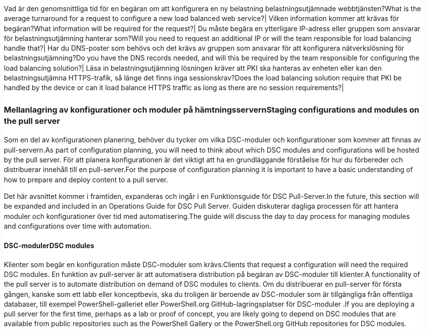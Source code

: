 <span data-ttu-id="4b41a-244">Vad är den genomsnittliga tid för en begäran om att konfigurera en ny belastning belastningsutjämnade webbtjänsten?</span><span class="sxs-lookup"><span data-stu-id="4b41a-244">What is the average turnaround for a request to configure a new load balanced web service?</span></span>|
<span data-ttu-id="4b41a-245">Vilken information kommer att krävas för begäran?</span><span class="sxs-lookup"><span data-stu-id="4b41a-245">What information will be required for the request?</span></span>|
<span data-ttu-id="4b41a-246">Du måste begära en ytterligare IP-adress eller gruppen som ansvarar för belastningsutjämning hanterar som?</span><span class="sxs-lookup"><span data-stu-id="4b41a-246">Will you need to request an additional IP or will the team responsible for load balancing handle that?</span></span>|
<span data-ttu-id="4b41a-247">Har du DNS-poster som behövs och det krävs av gruppen som ansvarar för att konfigurera nätverkslösning för belastningsutjämning?</span><span class="sxs-lookup"><span data-stu-id="4b41a-247">Do you have the DNS records needed, and will this be required by the team responsible for configuring the load balancing solution?</span></span>|
<span data-ttu-id="4b41a-248">Läsa in belastningsutjämning lösningen kräver att PKI ska hanteras av enheten eller kan den belastningsutjämna HTTPS-trafik, så länge det finns inga sessionskrav?</span><span class="sxs-lookup"><span data-stu-id="4b41a-248">Does the load balancing solution require that PKI be handled by the device or can it load balance HTTPS traffic as long as there are no session requirements?</span></span>|

### <a name="staging-configurations-and-modules-on-the-pull-server"></a><span data-ttu-id="4b41a-249">Mellanlagring av konfigurationer och moduler på hämtningsservern</span><span class="sxs-lookup"><span data-stu-id="4b41a-249">Staging configurations and modules on the pull server</span></span>

<span data-ttu-id="4b41a-250">Som en del av konfigurationen planering, behöver du tycker om vilka DSC-moduler och konfigurationer som kommer att finnas av pull-servern.</span><span class="sxs-lookup"><span data-stu-id="4b41a-250">As part of configuration planning, you will need to think about which DSC modules and configurations will be hosted by the pull server.</span></span> <span data-ttu-id="4b41a-251">För att planera konfigurationen är det viktigt att ha en grundläggande förståelse för hur du förbereder och distribuerar innehåll till en pull-server.</span><span class="sxs-lookup"><span data-stu-id="4b41a-251">For the purpose of configuration planning it is important to have a basic understanding of how to prepare and deploy content to a pull server.</span></span> 

<span data-ttu-id="4b41a-252">Det här avsnittet kommer i framtiden, expanderas och ingår i en Funktionsguide för DSC Pull-Server.</span><span class="sxs-lookup"><span data-stu-id="4b41a-252">In the future, this section will be expanded and included in an Operations Guide for DSC Pull Server.</span></span>  <span data-ttu-id="4b41a-253">Guiden diskuterar dagliga processen för att hantera moduler och konfigurationer över tid med automatisering.</span><span class="sxs-lookup"><span data-stu-id="4b41a-253">The guide will discuss the day to day process for managing modules and configurations over time with automation.</span></span> 

#### <a name="dsc-modules"></a><span data-ttu-id="4b41a-254">DSC-moduler</span><span class="sxs-lookup"><span data-stu-id="4b41a-254">DSC modules</span></span>  
<span data-ttu-id="4b41a-255">Klienter som begär en konfiguration måste DSC-moduler som krävs.</span><span class="sxs-lookup"><span data-stu-id="4b41a-255">Clients that request a configuration will need the required DSC modules.</span></span> <span data-ttu-id="4b41a-256">En funktion av pull-server är att automatisera distribution på begäran av DSC-moduler till klienter.</span><span class="sxs-lookup"><span data-stu-id="4b41a-256">A functionality of the pull server is to automate distribution on demand of DSC modules to clients.</span></span> <span data-ttu-id="4b41a-257">Om du distribuerar en pull-server för första gången, kanske som ett labb eller konceptbevis, ska du troligen är beroende av DSC-moduler som är tillgängliga från offentliga databaser, till exempel PowerShell-galleriet eller PowerShell.org GitHub-lagringsplatser för DSC-moduler .</span><span class="sxs-lookup"><span data-stu-id="4b41a-257">If you are deploying a pull server for the first time, perhaps as a lab or proof of concept, you are likely going to depend on DSC modules that are available from public repositories such as the PowerShell Gallery or the PowerShell.org GitHub repositories for DSC modules.</span></span>

